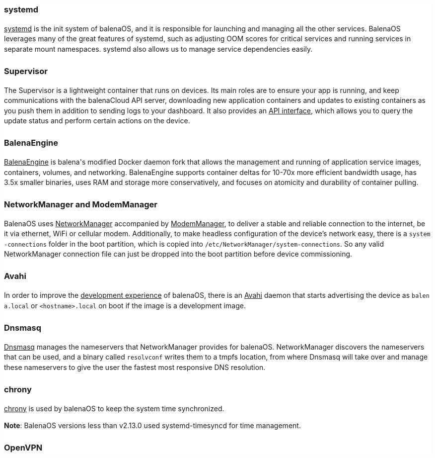 ### systemd

[systemd](https://www.freedesktop.org/wiki/Software/systemd/) is the init system of balenaOS, and it is responsible for launching and managing all the other services. BalenaOS leverages many of the great features of systemd, such as adjusting OOM scores for critical services and running services in separate mount namespaces. systemd also allows us to manage service dependencies easily.

### Supervisor

The Supervisor is a lightweight container that runs on devices. Its main roles are to ensure your app is running, and keep communications with the balenaCloud API server, downloading new application containers and updates to existing containers as you push them in addition to sending logs to your dashboard. It also provides an [API interface](https://www.balena.io/docs/reference/supervisor/supervisor-api/), which allows you to query the update status and perform certain actions on the device.

### BalenaEngine

[BalenaEngine](https://www.balena.io/engine/) is balena's modified Docker daemon fork that allows the management and running of application service images, containers, volumes, and networking. BalenaEngine supports container deltas for 10-70x more efficient bandwidth usage, has 3.5x smaller binaries, uses RAM and storage more conservatively, and focuses on atomicity and durability of container pulling.

### NetworkManager and ModemManager

BalenaOS uses [NetworkManager](https://wiki.gnome.org/Projects/NetworkManager) accompanied by [ModemManager](https://www.freedesktop.org/wiki/Software/ModemManager/), to deliver a stable and reliable connection to the internet, be it via ethernet, WiFi or cellular modem. Additionally, to make headless configuration of the device’s network easy, there is a `system-connections` folder in the boot partition, which is copied into `/etc/NetworkManager/system-connections`. So any valid NetworkManager connection file can just be dropped into the boot partition before device commissioning.

### Avahi

In order to improve the [development experience](https://www.balena.io/docs/learn/develop/local-mode/) of balenaOS, there is an [Avahi](https://wiki.archlinux.org/index.php/Avahi) daemon that starts advertising the device as `balena.local` or `<hostname>.local` on boot if the image is a development image.

### Dnsmasq

[Dnsmasq](https://wiki.archlinux.org/index.php/Dnsmasq) manages the nameservers that NetworkManager provides for balenaOS. NetworkManager discovers the nameservers that can be used, and a binary called `resolvconf` writes them to a tmpfs location, from where Dnsmasq will take over and manage these nameservers to give the user the fastest most responsive DNS resolution.

### chrony

[chrony](https://chrony.tuxfamily.org/) is used by balenaOS to keep the system time synchronized.

__Note__: BalenaOS versions less than v2.13.0 used systemd-timesyncd for time management.

### OpenVPN
